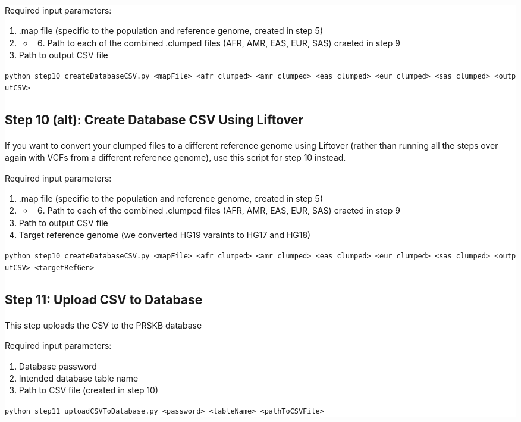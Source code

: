 Required input parameters:
1. .map file (specific to the population and reference genome, created in step 5)
2. - 6. Path to each of the combined .clumped files (AFR, AMR, EAS, EUR, SAS) craeted in step 9
7. Path to output CSV file

```
python step10_createDatabaseCSV.py <mapFile> <afr_clumped> <amr_clumped> <eas_clumped> <eur_clumped> <sas_clumped> <outputCSV>
```

## Step 10 (alt): Create Database CSV Using Liftover

If you want to convert your clumped files to a different reference genome using Liftover (rather than running all the steps over again with VCFs from a different reference genome), use this script for step 10 instead.

Required input parameters:
1. .map file (specific to the population and reference genome, created in step 5)
2. - 6. Path to each of the combined .clumped files (AFR, AMR, EAS, EUR, SAS) craeted in step 9
7. Path to output CSV file
8. Target reference genome  (we converted HG19 varaints to HG17 and HG18) 

```
python step10_createDatabaseCSV.py <mapFile> <afr_clumped> <amr_clumped> <eas_clumped> <eur_clumped> <sas_clumped> <outputCSV> <targetRefGen>
```

## Step 11: Upload CSV to Database

This step uploads the CSV to the PRSKB database

Required input parameters:
1. Database password
2. Intended database table name
3. Path to CSV file (created in step 10)

```
python step11_uploadCSVToDatabase.py <password> <tableName> <pathToCSVFile>
```
